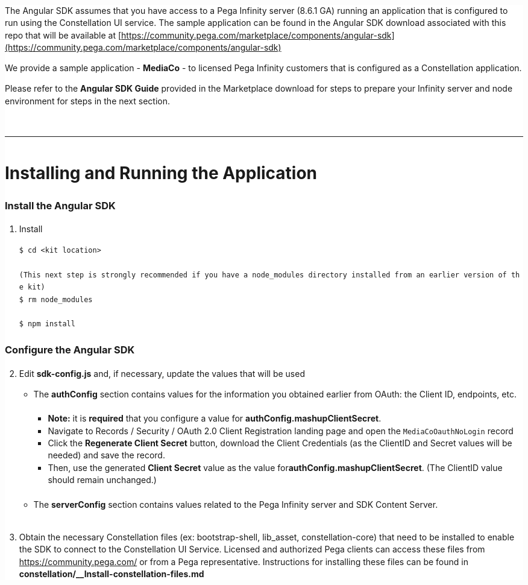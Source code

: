 The Angular SDK assumes that you have access to a Pega Infinity server (8.6.1 GA) running an application that is configured to run using the Constellation UI service. The sample application can be found in the Angular SDK download associated with this repo that will be available at [https://community.pega.com/marketplace/components/angular-sdk](https://community.pega.com/marketplace/components/angular-sdk)

We provide a sample application - **MediaCo** - to licensed Pega Infinity customers that is configured as a Constellation application.

Please refer to the **Angular SDK Guide** provided in the Marketplace download for steps to prepare your Infinity server and node environment for steps in the next section.

<br>

---
# Installing and Running the Application

### **Install** the Angular SDK 

1. Install

    ```
    $ cd <kit location>

    (This next step is strongly recommended if you have a node_modules directory installed from an earlier version of the kit)
    $ rm node_modules

    $ npm install
    ```

### **Configure** the Angular SDK

2. Edit **sdk-config.js** and, if necessary, update the values that will be used

    * The **authConfig** section contains values for the information you obtained earlier from OAuth: the Client ID, endpoints, etc.<br><br>
      * **Note:** it is **required** that you configure a value for **authConfig.mashupClientSecret**.
      * Navigate to Records / Security / OAuth 2.0 Client Registration landing page and open the `MediaCoOauthNoLogin` record
      * Click the **Regenerate Client Secret** button, download the Client Credentials (as the ClientID and Secret values will be needed) and save the record.
      * Then, use the generated **Client Secret** value as the value for**authConfig.mashupClientSecret**. (The ClientID value should remain unchanged.)
      <br><br>
   * The **serverConfig** section contains values related to the Pega Infinity server and SDK Content Server.
   <br><br>

3. Obtain the necessary Constellation files (ex: bootstrap-shell, lib_asset, constellation-core) that need to be installed to enable the SDK to connect to the Constellation UI Service. Licensed and authorized Pega clients can access these files from https://community.pega.com/ or from a Pega representative. Instructions for installing these files can be found in **constellation/__Install-constellation-files.md**
